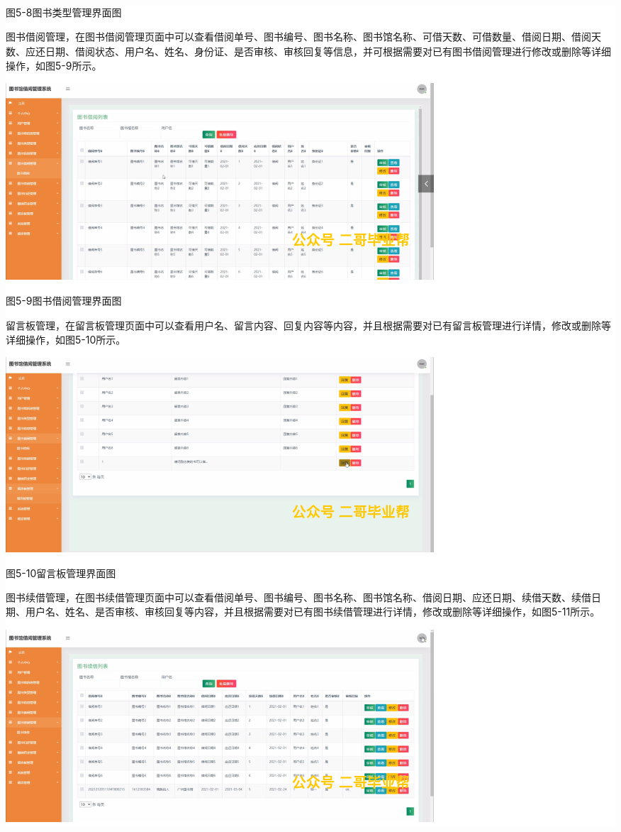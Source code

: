 图5-8图书类型管理界面图

图书借阅管理，在图书借阅管理页面中可以查看借阅单号、图书编号、图书名称、图书馆名称、可借天数、可借数量、借阅日期、借阅天数、应还日期、借阅状态、用户名、姓名、身份证、是否审核、审核回复等信息，并可根据需要对已有图书借阅管理进行修改或删除等详细操作，如图5-9所示。

![](/md/blog.025.png)

图5-9图书借阅管理界面图

留言板管理，在留言板管理页面中可以查看用户名、留言内容、回复内容等内容，并且根据需要对已有留言板管理进行详情，修改或删除等详细操作，如图5-10所示。

![](/md/blog.026.png)

图5-10留言板管理界面图

图书续借管理，在图书续借管理页面中可以查看借阅单号、图书编号、图书名称、图书馆名称、借阅日期、应还日期、续借天数、续借日期、用户名、姓名、是否审核、审核回复等内容，并且根据需要对已有图书续借管理进行详情，修改或删除等详细操作，如图5-11所示。

![](/md/blog.027.png)
